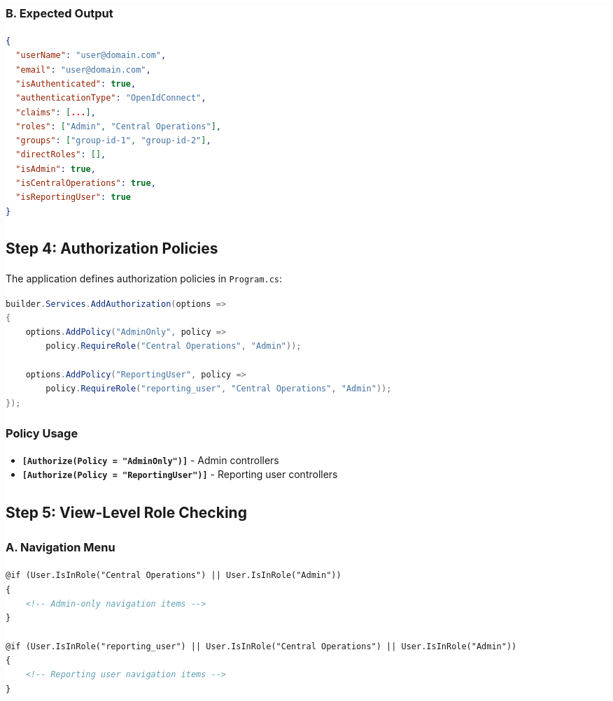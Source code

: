 ### B. Expected Output

```json
{
  "userName": "user@domain.com",
  "email": "user@domain.com",
  "isAuthenticated": true,
  "authenticationType": "OpenIdConnect",
  "claims": [...],
  "roles": ["Admin", "Central Operations"],
  "groups": ["group-id-1", "group-id-2"],
  "directRoles": [],
  "isAdmin": true,
  "isCentralOperations": true,
  "isReportingUser": true
}
```

## Step 4: Authorization Policies

The application defines authorization policies in `Program.cs`:

```csharp
builder.Services.AddAuthorization(options =>
{
    options.AddPolicy("AdminOnly", policy =>
        policy.RequireRole("Central Operations", "Admin"));
    
    options.AddPolicy("ReportingUser", policy =>
        policy.RequireRole("reporting_user", "Central Operations", "Admin"));
});
```

### Policy Usage

- **`[Authorize(Policy = "AdminOnly")]`** - Admin controllers
- **`[Authorize(Policy = "ReportingUser")]`** - Reporting user controllers

## Step 5: View-Level Role Checking

### A. Navigation Menu

```html
@if (User.IsInRole("Central Operations") || User.IsInRole("Admin"))
{
    <!-- Admin-only navigation items -->
}

@if (User.IsInRole("reporting_user") || User.IsInRole("Central Operations") || User.IsInRole("Admin"))
{
    <!-- Reporting user navigation items -->
}
```
